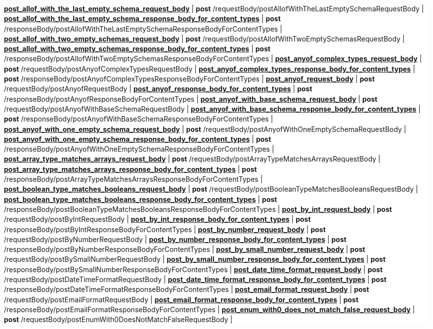 [**post_allof_with_the_last_empty_schema_request_body**](path_post_api/post_allof_with_the_last_empty_schema_request_body.md) | **post** /requestBody/postAllofWithTheLastEmptySchemaRequestBody | 
[**post_allof_with_the_last_empty_schema_response_body_for_content_types**](path_post_api/post_allof_with_the_last_empty_schema_response_body_for_content_types.md) | **post** /responseBody/postAllofWithTheLastEmptySchemaResponseBodyForContentTypes | 
[**post_allof_with_two_empty_schemas_request_body**](path_post_api/post_allof_with_two_empty_schemas_request_body.md) | **post** /requestBody/postAllofWithTwoEmptySchemasRequestBody | 
[**post_allof_with_two_empty_schemas_response_body_for_content_types**](path_post_api/post_allof_with_two_empty_schemas_response_body_for_content_types.md) | **post** /responseBody/postAllofWithTwoEmptySchemasResponseBodyForContentTypes | 
[**post_anyof_complex_types_request_body**](path_post_api/post_anyof_complex_types_request_body.md) | **post** /requestBody/postAnyofComplexTypesRequestBody | 
[**post_anyof_complex_types_response_body_for_content_types**](path_post_api/post_anyof_complex_types_response_body_for_content_types.md) | **post** /responseBody/postAnyofComplexTypesResponseBodyForContentTypes | 
[**post_anyof_request_body**](path_post_api/post_anyof_request_body.md) | **post** /requestBody/postAnyofRequestBody | 
[**post_anyof_response_body_for_content_types**](path_post_api/post_anyof_response_body_for_content_types.md) | **post** /responseBody/postAnyofResponseBodyForContentTypes | 
[**post_anyof_with_base_schema_request_body**](path_post_api/post_anyof_with_base_schema_request_body.md) | **post** /requestBody/postAnyofWithBaseSchemaRequestBody | 
[**post_anyof_with_base_schema_response_body_for_content_types**](path_post_api/post_anyof_with_base_schema_response_body_for_content_types.md) | **post** /responseBody/postAnyofWithBaseSchemaResponseBodyForContentTypes | 
[**post_anyof_with_one_empty_schema_request_body**](path_post_api/post_anyof_with_one_empty_schema_request_body.md) | **post** /requestBody/postAnyofWithOneEmptySchemaRequestBody | 
[**post_anyof_with_one_empty_schema_response_body_for_content_types**](path_post_api/post_anyof_with_one_empty_schema_response_body_for_content_types.md) | **post** /responseBody/postAnyofWithOneEmptySchemaResponseBodyForContentTypes | 
[**post_array_type_matches_arrays_request_body**](path_post_api/post_array_type_matches_arrays_request_body.md) | **post** /requestBody/postArrayTypeMatchesArraysRequestBody | 
[**post_array_type_matches_arrays_response_body_for_content_types**](path_post_api/post_array_type_matches_arrays_response_body_for_content_types.md) | **post** /responseBody/postArrayTypeMatchesArraysResponseBodyForContentTypes | 
[**post_boolean_type_matches_booleans_request_body**](path_post_api/post_boolean_type_matches_booleans_request_body.md) | **post** /requestBody/postBooleanTypeMatchesBooleansRequestBody | 
[**post_boolean_type_matches_booleans_response_body_for_content_types**](path_post_api/post_boolean_type_matches_booleans_response_body_for_content_types.md) | **post** /responseBody/postBooleanTypeMatchesBooleansResponseBodyForContentTypes | 
[**post_by_int_request_body**](path_post_api/post_by_int_request_body.md) | **post** /requestBody/postByIntRequestBody | 
[**post_by_int_response_body_for_content_types**](path_post_api/post_by_int_response_body_for_content_types.md) | **post** /responseBody/postByIntResponseBodyForContentTypes | 
[**post_by_number_request_body**](path_post_api/post_by_number_request_body.md) | **post** /requestBody/postByNumberRequestBody | 
[**post_by_number_response_body_for_content_types**](path_post_api/post_by_number_response_body_for_content_types.md) | **post** /responseBody/postByNumberResponseBodyForContentTypes | 
[**post_by_small_number_request_body**](path_post_api/post_by_small_number_request_body.md) | **post** /requestBody/postBySmallNumberRequestBody | 
[**post_by_small_number_response_body_for_content_types**](path_post_api/post_by_small_number_response_body_for_content_types.md) | **post** /responseBody/postBySmallNumberResponseBodyForContentTypes | 
[**post_date_time_format_request_body**](path_post_api/post_date_time_format_request_body.md) | **post** /requestBody/postDateTimeFormatRequestBody | 
[**post_date_time_format_response_body_for_content_types**](path_post_api/post_date_time_format_response_body_for_content_types.md) | **post** /responseBody/postDateTimeFormatResponseBodyForContentTypes | 
[**post_email_format_request_body**](path_post_api/post_email_format_request_body.md) | **post** /requestBody/postEmailFormatRequestBody | 
[**post_email_format_response_body_for_content_types**](path_post_api/post_email_format_response_body_for_content_types.md) | **post** /responseBody/postEmailFormatResponseBodyForContentTypes | 
[**post_enum_with0_does_not_match_false_request_body**](path_post_api/post_enum_with0_does_not_match_false_request_body.md) | **post** /requestBody/postEnumWith0DoesNotMatchFalseRequestBody | 